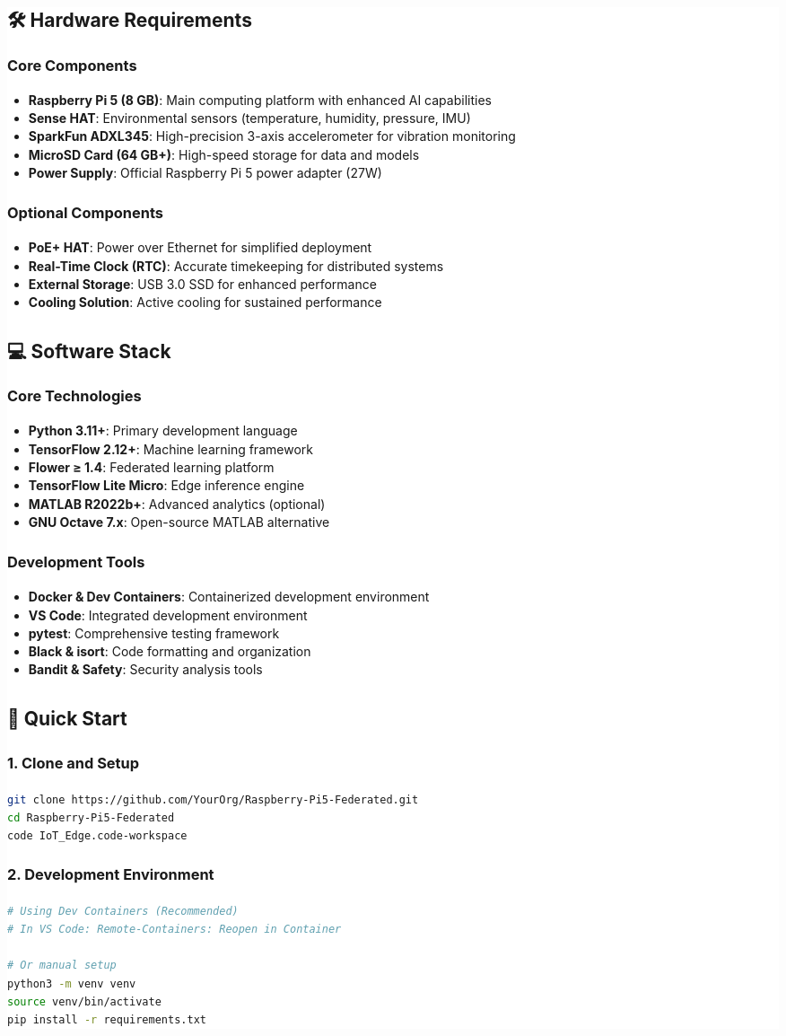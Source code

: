 ## 🛠️ Hardware Requirements

### Core Components
- **Raspberry Pi 5 (8 GB)**: Main computing platform with enhanced AI capabilities
- **Sense HAT**: Environmental sensors (temperature, humidity, pressure, IMU)
- **SparkFun ADXL345**: High-precision 3-axis accelerometer for vibration monitoring
- **MicroSD Card (64 GB+)**: High-speed storage for data and models
- **Power Supply**: Official Raspberry Pi 5 power adapter (27W)

### Optional Components
- **PoE+ HAT**: Power over Ethernet for simplified deployment
- **Real-Time Clock (RTC)**: Accurate timekeeping for distributed systems
- **External Storage**: USB 3.0 SSD for enhanced performance
- **Cooling Solution**: Active cooling for sustained performance

## 💻 Software Stack

### Core Technologies
- **Python 3.11+**: Primary development language
- **TensorFlow 2.12+**: Machine learning framework
- **Flower ≥ 1.4**: Federated learning platform
- **TensorFlow Lite Micro**: Edge inference engine
- **MATLAB R2022b+**: Advanced analytics (optional)
- **GNU Octave 7.x**: Open-source MATLAB alternative

### Development Tools
- **Docker & Dev Containers**: Containerized development environment
- **VS Code**: Integrated development environment
- **pytest**: Comprehensive testing framework
- **Black & isort**: Code formatting and organization
- **Bandit & Safety**: Security analysis tools

## 🚀 Quick Start

### 1. Clone and Setup
```bash
git clone https://github.com/YourOrg/Raspberry-Pi5-Federated.git
cd Raspberry-Pi5-Federated
code IoT_Edge.code-workspace
```

### 2. Development Environment
```bash
# Using Dev Containers (Recommended)
# In VS Code: Remote-Containers: Reopen in Container

# Or manual setup
python3 -m venv venv
source venv/bin/activate
pip install -r requirements.txt
```
